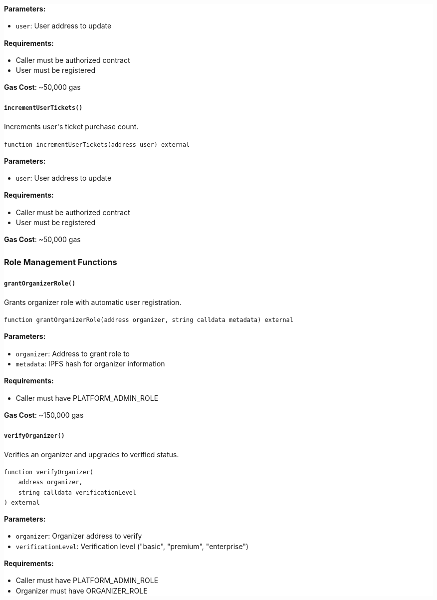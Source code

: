 **Parameters:**
- `user`: User address to update

**Requirements:**
- Caller must be authorized contract
- User must be registered

**Gas Cost**: ~50,000 gas

#### `incrementUserTickets()`
Increments user's ticket purchase count.

```solidity
function incrementUserTickets(address user) external
```

**Parameters:**
- `user`: User address to update

**Requirements:**
- Caller must be authorized contract
- User must be registered

**Gas Cost**: ~50,000 gas

### Role Management Functions

#### `grantOrganizerRole()`
Grants organizer role with automatic user registration.

```solidity
function grantOrganizerRole(address organizer, string calldata metadata) external
```

**Parameters:**
- `organizer`: Address to grant role to
- `metadata`: IPFS hash for organizer information

**Requirements:**
- Caller must have PLATFORM_ADMIN_ROLE

**Gas Cost**: ~150,000 gas

#### `verifyOrganizer()`
Verifies an organizer and upgrades to verified status.

```solidity
function verifyOrganizer(
    address organizer, 
    string calldata verificationLevel
) external
```

**Parameters:**
- `organizer`: Organizer address to verify
- `verificationLevel`: Verification level ("basic", "premium", "enterprise")

**Requirements:**
- Caller must have PLATFORM_ADMIN_ROLE
- Organizer must have ORGANIZER_ROLE
